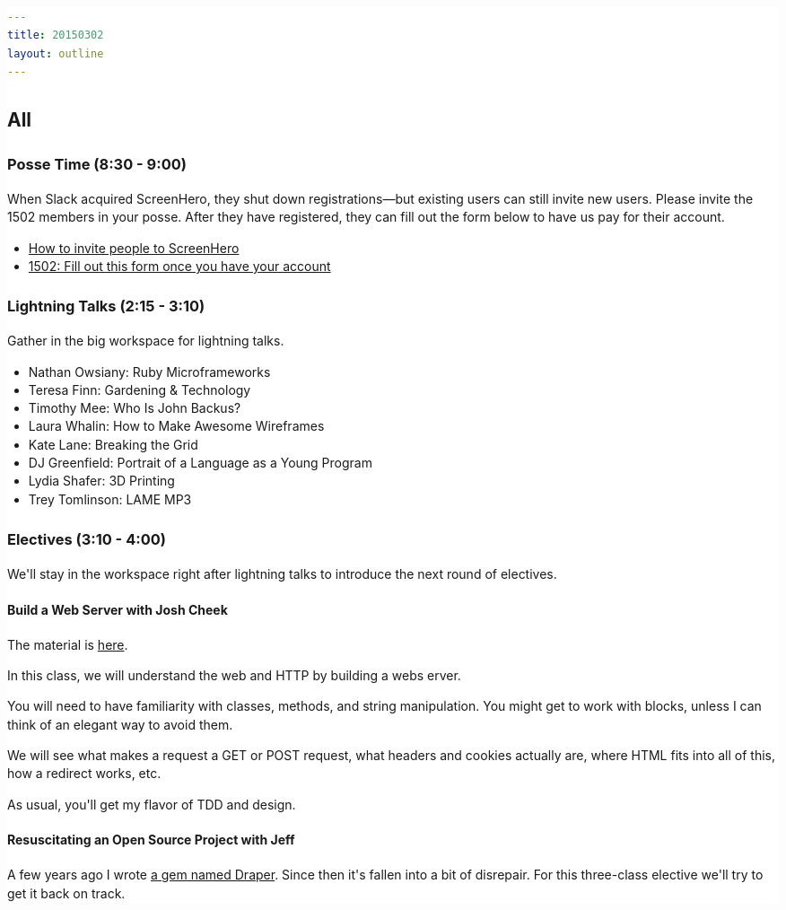 ```yaml
---
title: 20150302
layout: outline
---
```


## All

### Posse Time (8:30 - 9:00)

When Slack acquired ScreenHero, they shut down registrations—but existing users can still invite new users. Please invite the 1502 members in your posse. After they have registered, they can fill out the form below to have us pay for their account.

* [How to invite people to ScreenHero](http://blog.screenhero.com/post/110852538851/already-a-screenhero-user-heres-how-to-invite)
* [1502: Fill out this form once you have your account](https://docs.google.com/a/casimircreative.com/forms/d/1wJUbwB0doGgeyp9rGDt14aHtNE8nGlRueoSe_qpVRr4/viewform)

### Lightning Talks (2:15 - 3:10)

Gather in the big workspace for lightning talks.

* Nathan Owsiany: Ruby Microframeworks
* Teresa Finn: Gardening & Technology
* Timothy Mee: Who Is John Backus?
* Laura Whalin: How to Make Awesome Wireframes
* Kate Lane: Breaking the Grid
* DJ Greenfield: Portrait of a Language as a Young Program
* Lydia Shafer: 3D Printing
* Trey Tomlinson: LAME MP3

### Electives (3:10 - 4:00)

We'll stay in the workspace right after lightning talks to introduce the next round of electives.

#### Build a Web Server with Josh Cheek

The material is [here](https://github.com/turingschool/lesson_plans/tree/master/electives/building-a-webserver).

In this class, we will understand the web and HTTP by building a webs erver.

You will need to have familiarity with classes, methods, and string manipulation. You might get to work with blocks, unless I can think of an elegant way to avoid them.

We will see what makes a request a GET or POST request, what headers and cookies actually are, where HTML fits into all of this, how a redirect works, etc.

As usual, you'll get my flavor of TDD and design.

#### Resuscitating an Open Source Project with Jeff

A few years ago I wrote [a gem named Draper](https://github.com/drapergem/draper). Since then it's
fallen into a bit of disrepair. For this three-class elective we'll try to get it
back on track.
